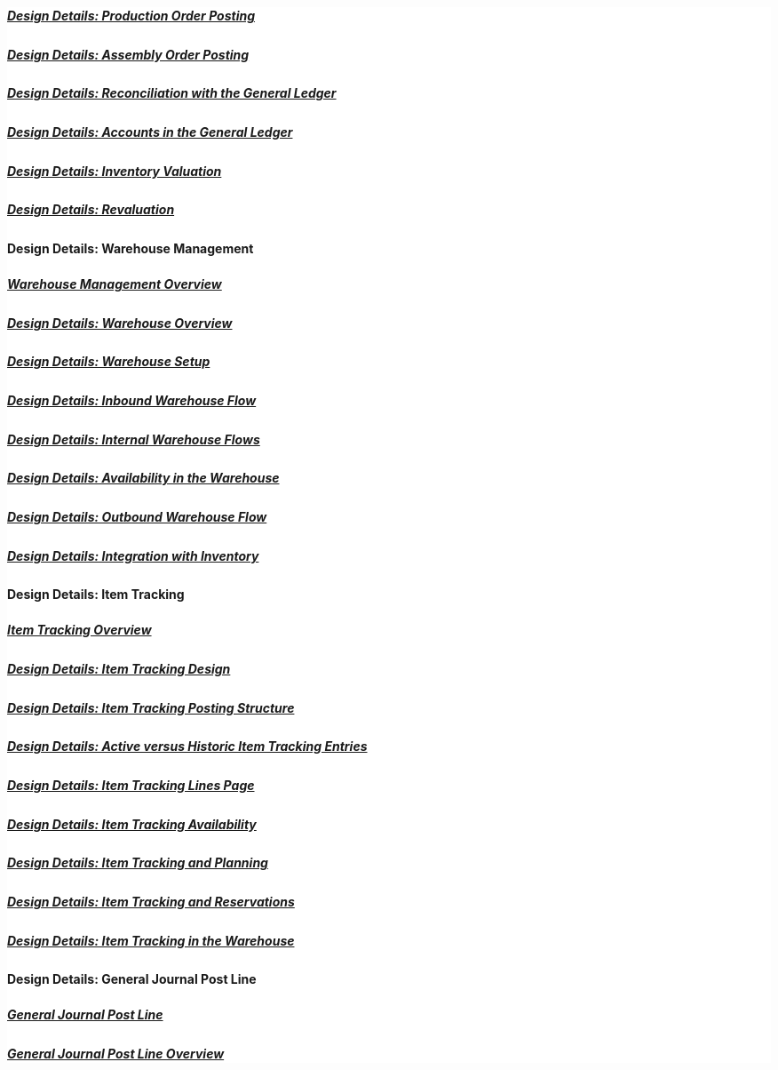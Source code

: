 ##### [Design Details: Production Order Posting](design-details-production-order-posting.md)  
##### [Design Details: Assembly Order Posting](design-details-assembly-order-posting.md)  
##### [Design Details: Reconciliation with the General Ledger](design-details-reconciliation-with-the-general-ledger.md)  
##### [Design Details: Accounts in the General Ledger](design-details-accounts-in-the-general-ledger.md)
##### [Design Details: Inventory Valuation](design-details-inventory-valuation.md)  
##### [Design Details: Revaluation](design-details-revaluation.md)
#### Design Details: Warehouse Management
##### [Warehouse Management Overview](design-details-warehouse-management.md)
##### [Design Details: Warehouse Overview](design-details-warehouse-overview.md)  
##### [Design Details: Warehouse Setup](design-details-warehouse-setup.md)  
##### [Design Details: Inbound Warehouse Flow](design-details-inbound-warehouse-flow.md)  
##### [Design Details: Internal Warehouse Flows](design-details-internal-warehouse-flows.md)  
##### [Design Details: Availability in the Warehouse](design-details-availability-in-the-warehouse.md)  
##### [Design Details: Outbound Warehouse Flow](design-details-outbound-warehouse-flow.md)  
##### [Design Details: Integration with Inventory](design-details-integration-with-inventory.md)
#### Design Details: Item Tracking
##### [Item Tracking Overview](design-details-item-tracking.md)
##### [Design Details: Item Tracking Design](design-details-item-tracking-design.md)  
##### [Design Details: Item Tracking Posting Structure](design-details-item-tracking-posting-structure.md)  
##### [Design Details: Active versus Historic Item Tracking Entries](design-details-active-versus-historic-item-tracking-entries.md)  
##### [Design Details: Item Tracking Lines Page](design-details-item-tracking-lines-window.md)  
##### [Design Details: Item Tracking Availability](design-details-item-tracking-availability.md)  
##### [Design Details: Item Tracking and Planning](design-details-item-tracking-and-planning.md)  
##### [Design Details: Item Tracking and Reservations](design-details-item-tracking-and-reservations.md)  
##### [Design Details: Item Tracking in the Warehouse](design-details-item-tracking-in-the-warehouse.md)
#### Design Details: General Journal Post Line
##### [General Journal Post Line](design-details-general-journal-post-line.md)
##### [General Journal Post Line Overview](design-details-general-journal-post-line-overview.md)  